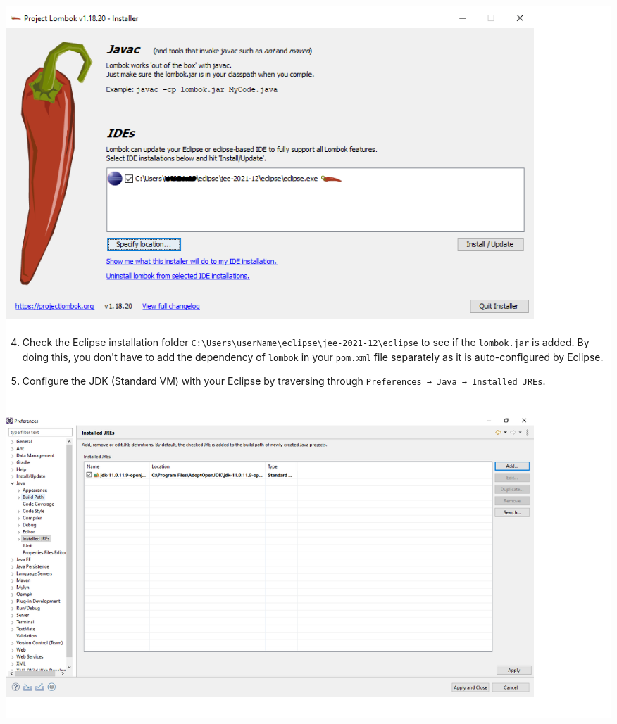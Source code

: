 <img src="_images/lombok-configuration.png" width="750" height="450">

4. Check the Eclipse installation folder `C:\Users\userName\eclipse\jee-2021-12\eclipse` to see if the `lombok.jar` is added. By doing this, you don't have to add the dependency of `lombok` in your `pom.xml` file separately as it is auto-configured by Eclipse.

5. Configure the JDK (Standard VM) with your Eclipse by traversing through `Preferences → Java → Installed JREs`.

<img src="_images/installed-jre.png" width="750" height="450">
